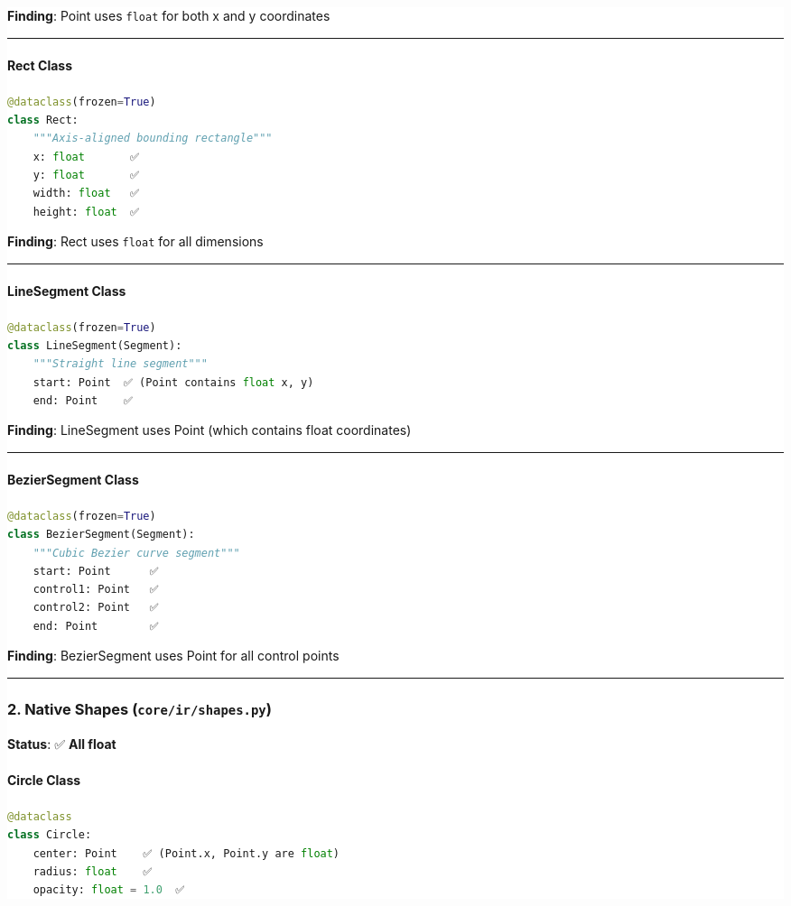 **Finding**: Point uses `float` for both x and y coordinates

---

#### Rect Class
```python
@dataclass(frozen=True)
class Rect:
    """Axis-aligned bounding rectangle"""
    x: float       ✅
    y: float       ✅
    width: float   ✅
    height: float  ✅
```

**Finding**: Rect uses `float` for all dimensions

---

#### LineSegment Class
```python
@dataclass(frozen=True)
class LineSegment(Segment):
    """Straight line segment"""
    start: Point  ✅ (Point contains float x, y)
    end: Point    ✅
```

**Finding**: LineSegment uses Point (which contains float coordinates)

---

#### BezierSegment Class
```python
@dataclass(frozen=True)
class BezierSegment(Segment):
    """Cubic Bezier curve segment"""
    start: Point      ✅
    control1: Point   ✅
    control2: Point   ✅
    end: Point        ✅
```

**Finding**: BezierSegment uses Point for all control points

---

### 2. Native Shapes (`core/ir/shapes.py`)

**Status**: ✅ **All float**

#### Circle Class
```python
@dataclass
class Circle:
    center: Point    ✅ (Point.x, Point.y are float)
    radius: float    ✅
    opacity: float = 1.0  ✅
```
